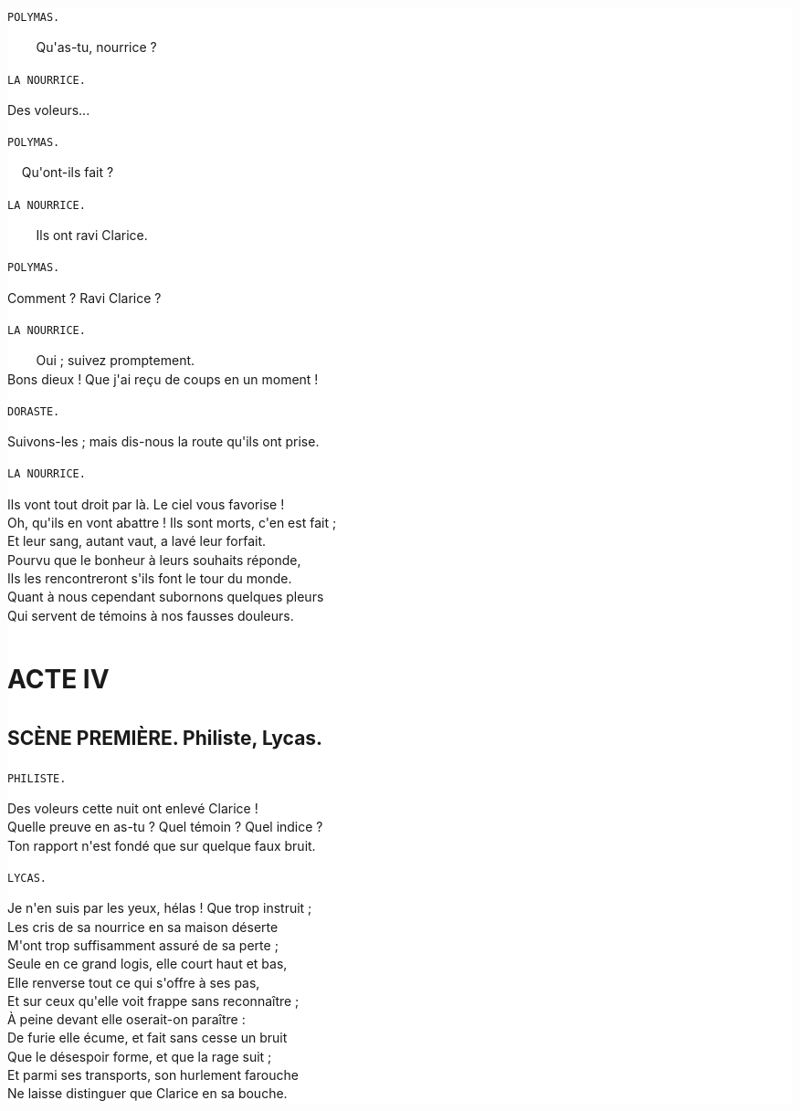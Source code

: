    POLYMAS.
        Qu'as-tu, nourrice ?  

    LA NOURRICE.
Des voleurs...  

    POLYMAS.
    Qu'ont-ils fait ?  

    LA NOURRICE.
        Ils ont ravi Clarice.  

    POLYMAS.
Comment ? Ravi Clarice ?  

    LA NOURRICE.
        Oui ; suivez promptement.  
Bons dieux ! Que j'ai reçu de coups en un moment !  

    DORASTE.
Suivons-les ; mais dis-nous la route qu'ils ont prise.  

    LA NOURRICE.
Ils vont tout droit par là. Le ciel vous favorise !  
Oh, qu'ils en vont abattre ! Ils sont morts, c'en est fait ;  
Et leur sang, autant vaut, a lavé leur forfait.  
Pourvu que le bonheur à leurs souhaits réponde,  
Ils les rencontreront s'ils font le tour du monde.  
Quant à nous cependant subornons quelques pleurs  
Qui servent de témoins à nos fausses douleurs.  


# ACTE IV


## SCÈNE PREMIÈRE. Philiste, Lycas.

    PHILISTE.
Des voleurs cette nuit ont enlevé Clarice !  
Quelle preuve en as-tu ? Quel témoin ? Quel indice ?  
Ton rapport n'est fondé que sur quelque faux bruit.  

    LYCAS.
Je n'en suis par les yeux, hélas ! Que trop instruit ;  
Les cris de sa nourrice en sa maison déserte  
M'ont trop suffisamment assuré de sa perte ;  
Seule en ce grand logis, elle court haut et bas,  
Elle renverse tout ce qui s'offre à ses pas,  
Et sur ceux qu'elle voit frappe sans reconnaître ;  
À peine devant elle oserait-on paraître :  
De furie elle écume, et fait sans cesse un bruit  
Que le désespoir forme, et que la rage suit ;  
Et parmi ses transports, son hurlement farouche  
Ne laisse distinguer que Clarice en sa bouche.  

